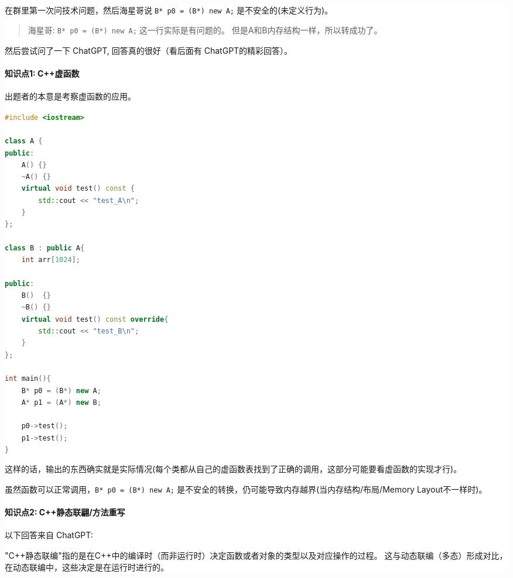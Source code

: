 在群里第一次问技术问题，然后海星哥说 `B* p0 = (B*) new A;` 是不安全的(未定义行为)。

> 海星哥: 
> `B* p0 = (B*) new A;` 这一行实际是有问题的。
> 但是A和B内存结构一样，所以转成功了。

然后尝试问了一下 ChatGPT, 回答真的很好（看后面有 ChatGPT的精彩回答）。

#### 知识点1: C++虚函数

出题者的本意是考察虚函数的应用。

```cpp
#include <iostream>

class A {
public:
    A() {}
    ~A() {}
    virtual void test() const {
        std::cout << "test_A\n"; 
    }
}; 

class B : public A{
    int arr[1024]; 

public:
    B()  {}
    ~B() {}
    virtual void test() const override{
        std::cout << "test_B\n";  
    }
}; 

int main(){
    B* p0 = (B*) new A; 
    A* p1 = (A*) new B; 

    p0->test();
    p1->test(); 
}
```

这样的话，输出的东西确实就是实际情况(每个类都从自己的虚函数表找到了正确的调用，这部分可能要看虚函数的实现才行)。 

虽然函数可以正常调用，`B* p0 = (B*) new A;` 是不安全的转换，仍可能导致内存越界(当内存结构/布局/Memory Layout不一样时)。


#### 知识点2: C++静态联翩/方法重写

以下回答来自 ChatGPT: 

"C++静态联编"指的是在C++中的编译时（而非运行时）决定函数或者对象的类型以及对应操作的过程。
这与动态联编（多态）形成对比，在动态联编中，这些决定是在运行时进行的。
